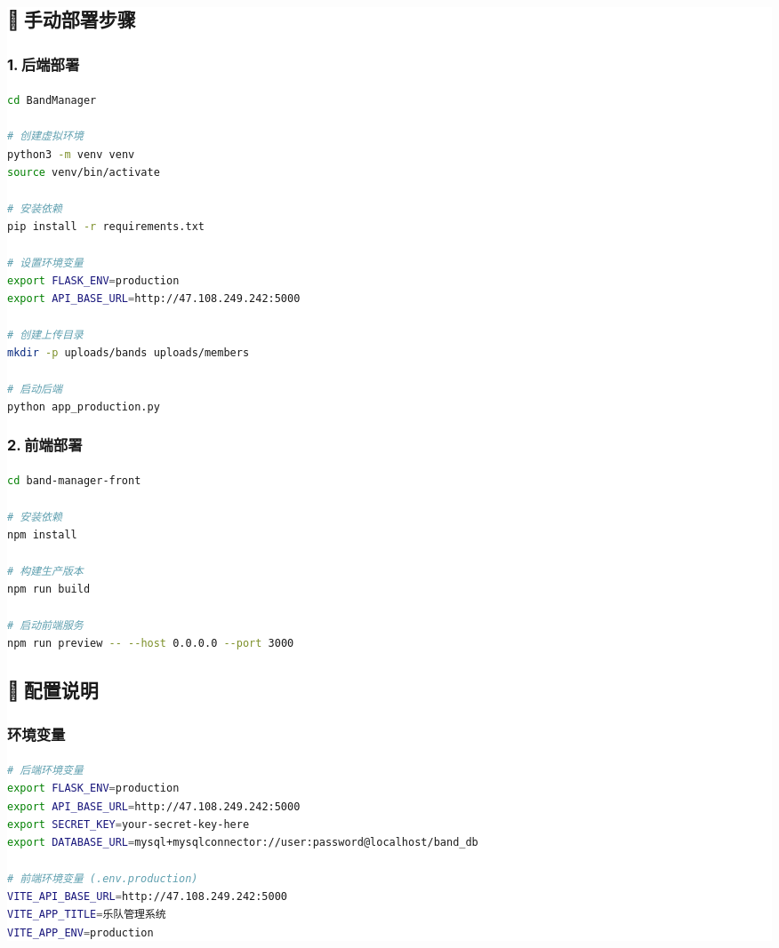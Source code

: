 ## 📝 手动部署步骤

### 1. 后端部署
```bash
cd BandManager

# 创建虚拟环境
python3 -m venv venv
source venv/bin/activate

# 安装依赖
pip install -r requirements.txt

# 设置环境变量
export FLASK_ENV=production
export API_BASE_URL=http://47.108.249.242:5000

# 创建上传目录
mkdir -p uploads/bands uploads/members

# 启动后端
python app_production.py
```

### 2. 前端部署
```bash
cd band-manager-front

# 安装依赖
npm install

# 构建生产版本
npm run build

# 启动前端服务
npm run preview -- --host 0.0.0.0 --port 3000
```

## 🔧 配置说明

### 环境变量
```bash
# 后端环境变量
export FLASK_ENV=production
export API_BASE_URL=http://47.108.249.242:5000
export SECRET_KEY=your-secret-key-here
export DATABASE_URL=mysql+mysqlconnector://user:password@localhost/band_db

# 前端环境变量 (.env.production)
VITE_API_BASE_URL=http://47.108.249.242:5000
VITE_APP_TITLE=乐队管理系统
VITE_APP_ENV=production
```
